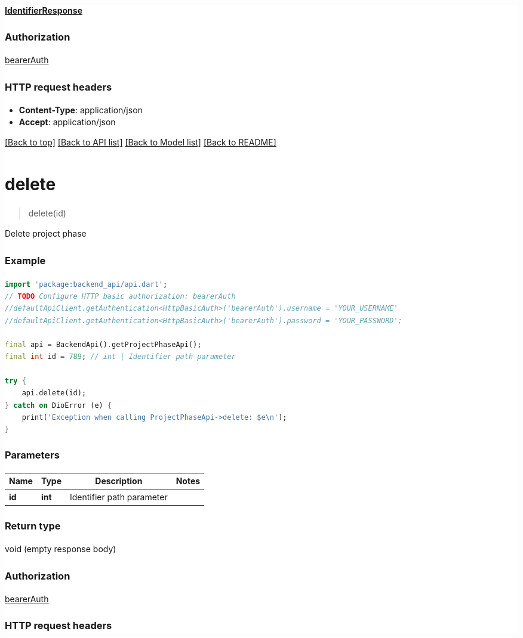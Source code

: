 [**IdentifierResponse**](IdentifierResponse.md)

### Authorization

[bearerAuth](../README.md#bearerAuth)

### HTTP request headers

 - **Content-Type**: application/json
 - **Accept**: application/json

[[Back to top]](#) [[Back to API list]](../README.md#documentation-for-api-endpoints) [[Back to Model list]](../README.md#documentation-for-models) [[Back to README]](../README.md)

# **delete**
> delete(id)

Delete project phase

### Example
```dart
import 'package:backend_api/api.dart';
// TODO Configure HTTP basic authorization: bearerAuth
//defaultApiClient.getAuthentication<HttpBasicAuth>('bearerAuth').username = 'YOUR_USERNAME'
//defaultApiClient.getAuthentication<HttpBasicAuth>('bearerAuth').password = 'YOUR_PASSWORD';

final api = BackendApi().getProjectPhaseApi();
final int id = 789; // int | Identifier path parameter

try {
    api.delete(id);
} catch on DioError (e) {
    print('Exception when calling ProjectPhaseApi->delete: $e\n');
}
```

### Parameters

Name | Type | Description  | Notes
------------- | ------------- | ------------- | -------------
 **id** | **int**| Identifier path parameter | 

### Return type

void (empty response body)

### Authorization

[bearerAuth](../README.md#bearerAuth)

### HTTP request headers
